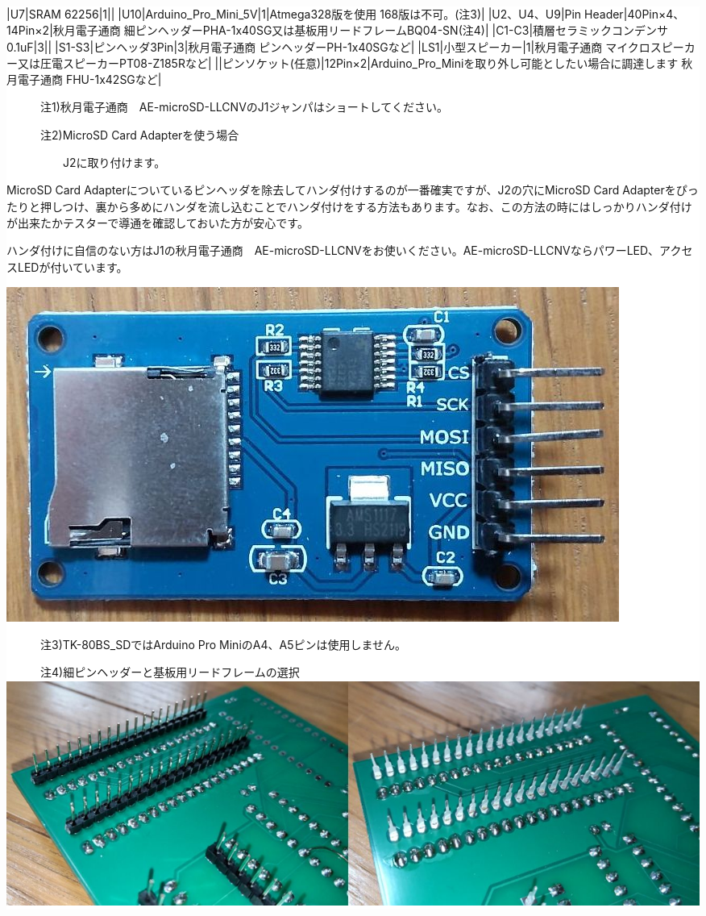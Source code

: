 |U7|SRAM 62256|1||
|U10|Arduino_Pro_Mini_5V|1|Atmega328版を使用 168版は不可。(注3)|
|U2、U4、U9|Pin Header|40Pin×4、14Pin×2|秋月電子通商 細ピンヘッダーPHA-1x40SG又は基板用リードフレームBQ04-SN(注4)|
|C1-C3|積層セラミックコンデンサ 0.1uF|3||
|S1-S3|ピンヘッダ3Pin|3|秋月電子通商 ピンヘッダーPH-1x40SGなど|
|LS1|小型スピーカー|1|秋月電子通商 マイクロスピーカー又は圧電スピーカーPT08-Z185Rなど|
||ピンソケット(任意)|12Pin×2|Arduino_Pro_Miniを取り外し可能としたい場合に調達します 秋月電子通商 FHU-1x42SGなど|

　　　注1)秋月電子通商　AE-microSD-LLCNVのJ1ジャンパはショートしてください。

　　　注2)MicroSD Card Adapterを使う場合

　　　　　J2に取り付けます。

MicroSD Card Adapterについているピンヘッダを除去してハンダ付けするのが一番確実ですが、J2の穴にMicroSD Card Adapterをぴったりと押しつけ、裏から多めにハンダを流し込むことでハンダ付けをする方法もあります。なお、この方法の時にはしっかりハンダ付けが出来たかテスターで導通を確認しておいた方が安心です。

ハンダ付けに自信のない方はJ1の秋月電子通商　AE-microSD-LLCNVをお使いください。AE-microSD-LLCNVならパワーLED、アクセスLEDが付いています。

![MicroSD Card Adapter1](https://github.com/yanataka60/TK-80BS_SD/blob/main/JPEG/MicroSD%20Card%20Adapter.jpg)

　　　注3)TK-80BS_SDではArduino Pro MiniのA4、A5ピンは使用しません。

　　　注4)細ピンヘッダーと基板用リードフレームの選択
![Pin](https://github.com/yanataka60/TK-80BS_SD/blob/main/JPEG/PIN.jpg)
